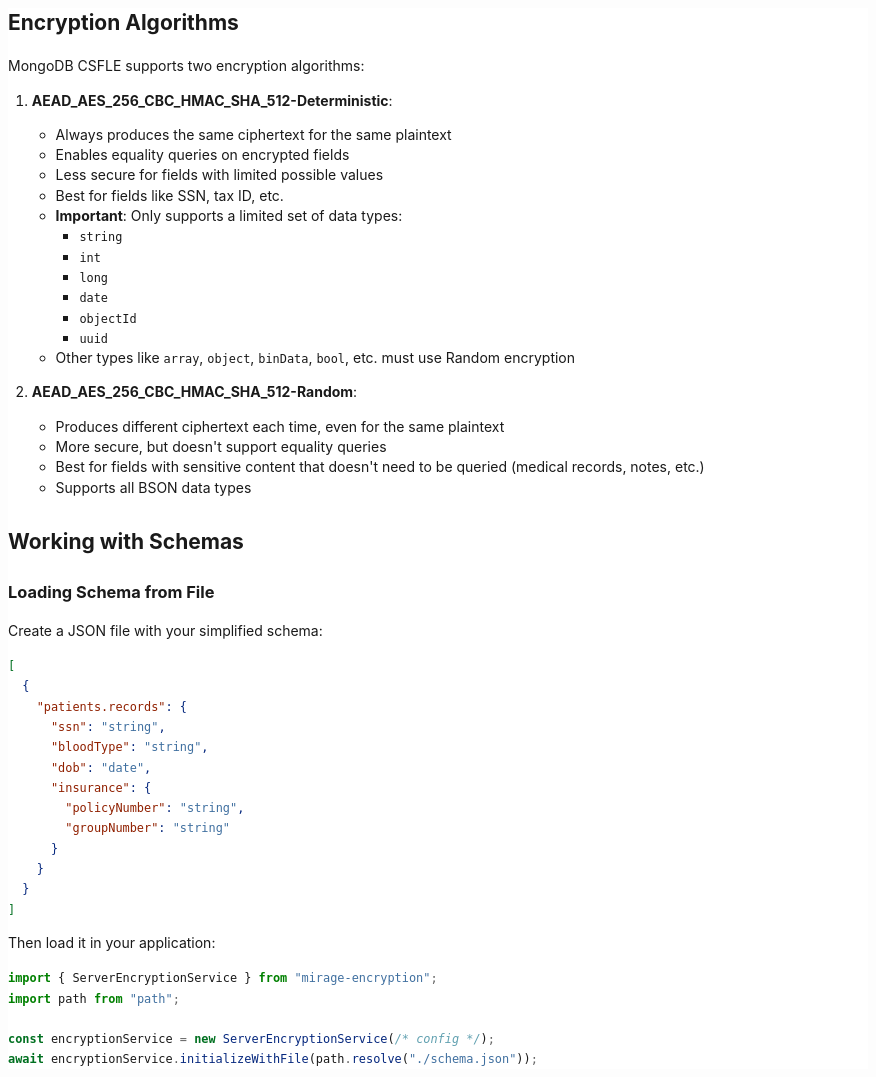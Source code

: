 ## Encryption Algorithms

MongoDB CSFLE supports two encryption algorithms:

1. **AEAD_AES_256_CBC_HMAC_SHA_512-Deterministic**:

   - Always produces the same ciphertext for the same plaintext
   - Enables equality queries on encrypted fields
   - Less secure for fields with limited possible values
   - Best for fields like SSN, tax ID, etc.
   - **Important**: Only supports a limited set of data types:
     - `string`
     - `int`
     - `long`
     - `date`
     - `objectId`
     - `uuid`
   - Other types like `array`, `object`, `binData`, `bool`, etc. must use Random encryption

2. **AEAD_AES_256_CBC_HMAC_SHA_512-Random**:
   - Produces different ciphertext each time, even for the same plaintext
   - More secure, but doesn't support equality queries
   - Best for fields with sensitive content that doesn't need to be queried (medical records, notes, etc.)
   - Supports all BSON data types

## Working with Schemas

### Loading Schema from File

Create a JSON file with your simplified schema:

```json
[
  {
    "patients.records": {
      "ssn": "string",
      "bloodType": "string",
      "dob": "date",
      "insurance": {
        "policyNumber": "string",
        "groupNumber": "string"
      }
    }
  }
]
```

Then load it in your application:

```typescript
import { ServerEncryptionService } from "mirage-encryption";
import path from "path";

const encryptionService = new ServerEncryptionService(/* config */);
await encryptionService.initializeWithFile(path.resolve("./schema.json"));
```
